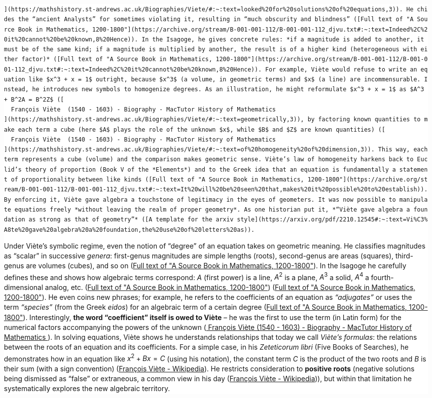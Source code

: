     ](https://mathshistory.st-andrews.ac.uk/Biographies/Viete/#:~:text=looked%20for%20solutions%20of%20equations,3)). He chides the “ancient Analysts” for sometimes violating it, resulting in “much obscurity and blindness” ([Full text of "A Source Book in Mathematics, 1200-1800"](https://archive.org/stream/B-001-001-112/B-001-001-112_djvu.txt#:~:text=Indeed%2C%20it%20cannot%20be%20known,8%20Hence)). In the Isagoge, he gives concrete rules: *if a magnitude is added to another, it must be of the same kind; if a magnitude is multiplied by another, the result is of a higher kind (heterogeneous with either factor)* ([Full text of "A Source Book in Mathematics, 1200-1800"](https://archive.org/stream/B-001-001-112/B-001-001-112_djvu.txt#:~:text=Indeed%2C%20it%20cannot%20be%20known,8%20Hence)). For example, Viète would refuse to write an equation like $x^3 + x = 1$ outright, because $x^3$ (a volume, in geometric terms) and $x$ (a line) are incommensurable. Instead, he introduces new symbols to homogenize degrees. As an illustration, he might reformulate $x^3 + x = 1$ as $A^3 + B^2A = B^2Z$ ([
      François Viète  (1540 - 1603) - Biography - MacTutor History of Mathematics
    ](https://mathshistory.st-andrews.ac.uk/Biographies/Viete/#:~:text=geometrically,3)), by factoring known quantities to make each term a cube (here $A$ plays the role of the unknown $x$, while $B$ and $Z$ are known quantities) ([
      François Viète  (1540 - 1603) - Biography - MacTutor History of Mathematics
    ](https://mathshistory.st-andrews.ac.uk/Biographies/Viete/#:~:text=of%20homogeneity%20of%20dimension,3)). This way, each term represents a cube (volume) and the comparison makes geometric sense. Viète’s law of homogeneity harkens back to Euclid’s theory of proportion (Book V of the *Elements*) and to the Greek idea that an equation is fundamentally a statement of proportionality between like kinds ([Full text of "A Source Book in Mathematics, 1200-1800"](https://archive.org/stream/B-001-001-112/B-001-001-112_djvu.txt#:~:text=It%20will%20be%20seen%20that,makes%20it%20possible%20to%20establish)). By enforcing it, Viète gave algebra a touchstone of legitimacy in the eyes of geometers. It was now possible to manipulate equations freely *without leaving the realm of proper geometry*. As one historian put it, *“Viète gave algebra a foundation as strong as that of geometry”* ([A template for the arxiv style](https://arxiv.org/pdf/2210.12545#:~:text=Vi%C3%A8te%20gave%20algebra%20a%20foundation,the%20use%20of%20letters%20as)).

Under Viète’s symbolic regime, even the notion of “degree” of an equation takes on geometric meaning. He classifies magnitudes as “scalar” in successive *genera*: first-genus magnitudes are simple lengths (roots), second-genus are areas (squares), third-genus are volumes (cubes), and so on ([Full text of "A Source Book in Mathematics, 1200-1800"](https://archive.org/stream/B-001-001-112/B-001-001-112_djvu.txt#:~:text=5%20)). In the Isagoge he carefully defines these and shows how algebraic terms correspond: $A$ (first power) is a line, $A^2$ is a plane, $A^3$ a solid, $A^4$ a fourth-dimensional analog, etc. ([Full text of "A Source Book in Mathematics, 1200-1800"](https://archive.org/stream/B-001-001-112/B-001-001-112_djvu.txt#:~:text=The%20first%20and%20supreme%20law,with%20homogeneous%20quantities%2C%20is%20as)) ([Full text of "A Source Book in Mathematics, 1200-1800"](https://archive.org/stream/B-001-001-112/B-001-001-112_djvu.txt#:~:text=Indeed%2C%20it%20cannot%20be%20known,8%20Hence)). He even coins new phrases; for example, he refers to the coefficients of an equation as *“adjugates”* or uses the term *“species”* (from the Greek *eidos*) for an algebraic term of a certain degree ([Full text of "A Source Book in Mathematics, 1200-1800"](https://archive.org/stream/B-001-001-112/B-001-001-112_djvu.txt#:~:text=logistike%20was%20used%20by%20the,21%E2%80%9422)). Interestingly, **the word “coefficient” itself is owed to Viète** – he was the first to use the term (in Latin form) for the numerical factors accompanying the powers of the unknown ([
      François Viète  (1540 - 1603) - Biography - MacTutor History of Mathematics
    ](https://mathshistory.st-andrews.ac.uk/Biographies/Viete/#:~:text=He%20presented%20methods%20for%20solving,first%20the%20author%20argues%20that)). In solving equations, Viète shows he understands relationships that today we call *Viète’s formulas*: the relations between the roots of an equation and its coefficients. For a simple case, in his *Zeteticorum libri* (Five Books of Searches), he demonstrates how in an equation like $x^2 + Bx = C$ (using his notation), the constant term $C$ is the product of the two roots and $B$ is their sum (with a sign convention) ([François Viète - Wikipedia](https://en.wikipedia.org/wiki/Fran%C3%A7ois_Vi%C3%A8te#:~:text=Among%20the%20problems%20addressed%20by,267%2C%20knowing%20that%20of%20the)). He restricts consideration to **positive roots** (negative solutions being dismissed as “false” or extraneous, a common view in his day ([François Viète - Wikipedia](https://en.wikipedia.org/wiki/Fran%C3%A7ois_Vi%C3%A8te#:~:text=X%5E%7B2%7D%2BXb%3Dc%7D%20en.wikipedia.org%20%20and%20third,see%20%20253%20Vi%C3%A8te%27s))), but within that limitation he systematically explores the new algebraic territory.
